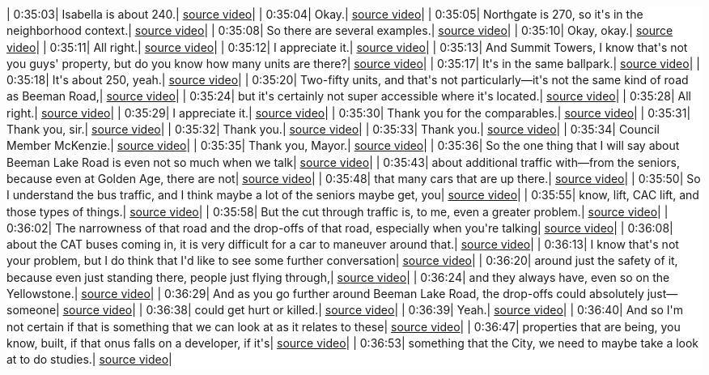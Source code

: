 | 0:35:03| Isabella is about 240.| [source video](https://archive.org/details/city-council-r-265-240514?start=2103)|
| 0:35:04| Okay.| [source video](https://archive.org/details/city-council-r-265-240514?start=2104)|
| 0:35:05| Northgate is 270, so it's in the neighborhood context.| [source video](https://archive.org/details/city-council-r-265-240514?start=2105)|
| 0:35:08| So there are several examples.| [source video](https://archive.org/details/city-council-r-265-240514?start=2108)|
| 0:35:10| Okay, okay.| [source video](https://archive.org/details/city-council-r-265-240514?start=2110)|
| 0:35:11| All right.| [source video](https://archive.org/details/city-council-r-265-240514?start=2111)|
| 0:35:12| I appreciate it.| [source video](https://archive.org/details/city-council-r-265-240514?start=2112)|
| 0:35:13| And Summit Towers, I know that's not you guys' property, but do you know how many units are there?| [source video](https://archive.org/details/city-council-r-265-240514?start=2113)|
| 0:35:17| It's in the same ballpark.| [source video](https://archive.org/details/city-council-r-265-240514?start=2117)|
| 0:35:18| It's about 250, yeah.| [source video](https://archive.org/details/city-council-r-265-240514?start=2118)|
| 0:35:20| Two-fifty units, and that's not particularly—it's not the same kind of road as Beeman Road,| [source video](https://archive.org/details/city-council-r-265-240514?start=2120)|
| 0:35:24| but it's certainly not super accessible where it's located.| [source video](https://archive.org/details/city-council-r-265-240514?start=2124)|
| 0:35:28| All right.| [source video](https://archive.org/details/city-council-r-265-240514?start=2128)|
| 0:35:29| I appreciate it.| [source video](https://archive.org/details/city-council-r-265-240514?start=2129)|
| 0:35:30| Thank you for the comparables.| [source video](https://archive.org/details/city-council-r-265-240514?start=2130)|
| 0:35:31| Thank you, sir.| [source video](https://archive.org/details/city-council-r-265-240514?start=2131)|
| 0:35:32| Thank you.| [source video](https://archive.org/details/city-council-r-265-240514?start=2132)|
| 0:35:33| Thank you.| [source video](https://archive.org/details/city-council-r-265-240514?start=2133)|
| 0:35:34| Council Member McKenzie.| [source video](https://archive.org/details/city-council-r-265-240514?start=2134)|
| 0:35:35| Thank you, Mayor.| [source video](https://archive.org/details/city-council-r-265-240514?start=2135)|
| 0:35:36| So the one thing that I will say about Beeman Lake Road is even not so much when we talk| [source video](https://archive.org/details/city-council-r-265-240514?start=2136)|
| 0:35:43| about additional traffic with—from the seniors, because even at Golden Age, there are not| [source video](https://archive.org/details/city-council-r-265-240514?start=2143)|
| 0:35:48| that many cars that are up there.| [source video](https://archive.org/details/city-council-r-265-240514?start=2148)|
| 0:35:50| So I understand the bus traffic, and I think maybe a lot of the seniors maybe get, you| [source video](https://archive.org/details/city-council-r-265-240514?start=2150)|
| 0:35:55| know, lift, CAC lift, and those types of things.| [source video](https://archive.org/details/city-council-r-265-240514?start=2155)|
| 0:35:58| But the cut through traffic is, to me, even a greater problem.| [source video](https://archive.org/details/city-council-r-265-240514?start=2158)|
| 0:36:02| The narrowness of that road and the drop-offs of that road, especially when you're talking| [source video](https://archive.org/details/city-council-r-265-240514?start=2162)|
| 0:36:08| about the CAT buses coming in, it is very difficult for a car to maneuver around that.| [source video](https://archive.org/details/city-council-r-265-240514?start=2168)|
| 0:36:13| I know that's not your problem, but I do think that I'd like to see some further conversation| [source video](https://archive.org/details/city-council-r-265-240514?start=2173)|
| 0:36:20| around just the safety of it, because even just standing there, people just flying through,| [source video](https://archive.org/details/city-council-r-265-240514?start=2180)|
| 0:36:24| and they always have, even so on the Yellowstone.| [source video](https://archive.org/details/city-council-r-265-240514?start=2184)|
| 0:36:29| And as you go further around Beeman Lake Road, the drop-offs could absolutely just—someone| [source video](https://archive.org/details/city-council-r-265-240514?start=2189)|
| 0:36:38| could get hurt or killed.| [source video](https://archive.org/details/city-council-r-265-240514?start=2198)|
| 0:36:39| Yeah.| [source video](https://archive.org/details/city-council-r-265-240514?start=2199)|
| 0:36:40| And so I'm not certain if that is something that we can look at as it relates to these| [source video](https://archive.org/details/city-council-r-265-240514?start=2200)|
| 0:36:47| properties that are being, you know, built, if that onus falls on a developer, if it's| [source video](https://archive.org/details/city-council-r-265-240514?start=2207)|
| 0:36:53| something that the City, we need to maybe take a look at to do studies.| [source video](https://archive.org/details/city-council-r-265-240514?start=2213)|